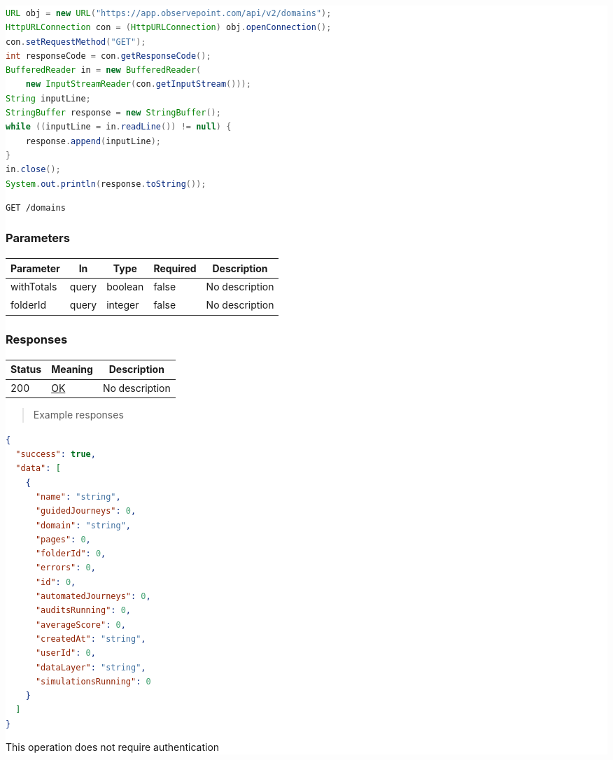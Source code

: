 ````java
URL obj = new URL("https://app.observepoint.com/api/v2/domains");
HttpURLConnection con = (HttpURLConnection) obj.openConnection();
con.setRequestMethod("GET");
int responseCode = con.getResponseCode();
BufferedReader in = new BufferedReader(
    new InputStreamReader(con.getInputStream()));
String inputLine;
StringBuffer response = new StringBuffer();
while ((inputLine = in.readLine()) != null) {
    response.append(inputLine);
}
in.close();
System.out.println(response.toString());
````

`GET /domains`

### Parameters

Parameter|In|Type|Required|Description
---|---|---|---|---|
withTotals|query|boolean|false|No description
folderId|query|integer|false|No description

### Responses

Status|Meaning|Description
---|---|---|
200|[OK](https://tools.ietf.org/html/rfc7231#section-6.3.1)|No description

> Example responses

````json
{
  "success": true,
  "data": [
    {
      "name": "string",
      "guidedJourneys": 0,
      "domain": "string",
      "pages": 0,
      "folderId": 0,
      "errors": 0,
      "id": 0,
      "automatedJourneys": 0,
      "auditsRunning": 0,
      "averageScore": 0,
      "createdAt": "string",
      "userId": 0,
      "dataLayer": "string",
      "simulationsRunning": 0
    }
  ]
}
````
<aside class="success">
This operation does not require authentication
</aside>
